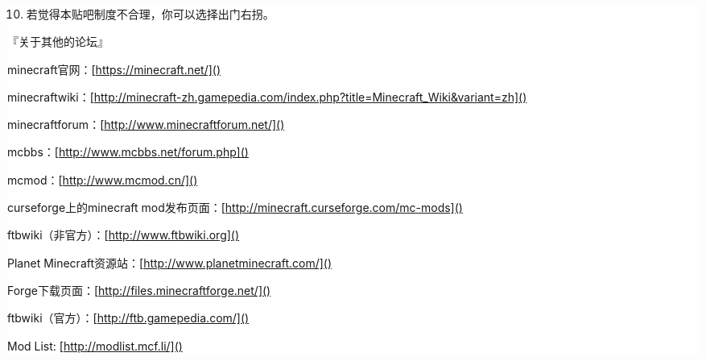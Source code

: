 10. 若觉得本贴吧制度不合理，你可以选择出门右拐。

『关于其他的论坛』

minecraft官网：[https://minecraft.net/]()

minecraftwiki：[http://minecraft-zh.gamepedia.com/index.php?title=Minecraft_Wiki&variant=zh]()

minecraftforum：[http://www.minecraftforum.net/]()

mcbbs：[http://www.mcbbs.net/forum.php]()

mcmod：[http://www.mcmod.cn/]()

curseforge上的minecraft mod发布页面：[http://minecraft.curseforge.com/mc-mods]()

ftbwiki（非官方）：[http://www.ftbwiki.org]()

Planet Minecraft资源站：[http://www.planetminecraft.com/]()

Forge下载页面：[http://files.minecraftforge.net/]()

ftbwiki（官方）：[http://ftb.gamepedia.com/]()

Mod List:  [http://modlist.mcf.li/]()



